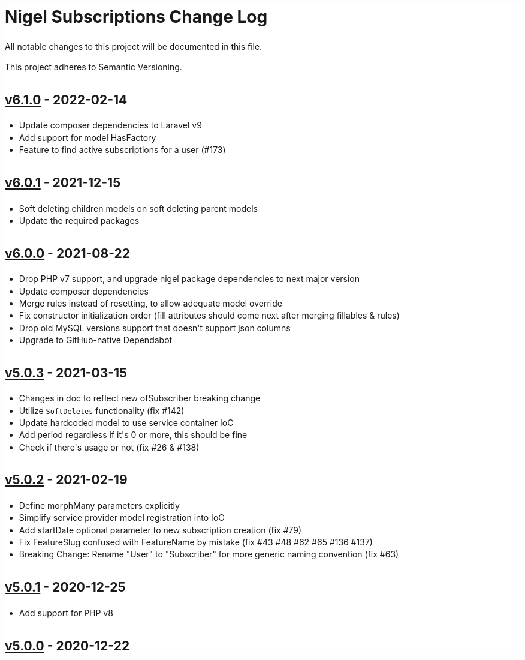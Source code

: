 # Nigel Subscriptions Change Log

All notable changes to this project will be documented in this file.

This project adheres to [Semantic Versioning](CONTRIBUTING.md).

## [v6.1.0] - 2022-02-14

- Update composer dependencies to Laravel v9
- Add support for model HasFactory
- Feature to find active subscriptions for a user (#173)

## [v6.0.1] - 2021-12-15

- Soft deleting children models on soft deleting parent models
- Update the required packages

## [v6.0.0] - 2021-08-22

- Drop PHP v7 support, and upgrade nigel package dependencies to next major version
- Update composer dependencies
- Merge rules instead of resetting, to allow adequate model override
- Fix constructor initialization order (fill attributes should come next after merging fillables & rules)
- Drop old MySQL versions support that doesn't support json columns
- Upgrade to GitHub-native Dependabot

## [v5.0.3] - 2021-03-15

- Changes in doc to reflect new ofSubscriber breaking change
- Utilize `SoftDeletes` functionality (fix #142)
- Update hardcoded model to use service container IoC
- Add period regardless if it's 0 or more, this should be fine
- Check if there's usage or not (fix #26 & #138)

## [v5.0.2] - 2021-02-19

- Define morphMany parameters explicitly
- Simplify service provider model registration into IoC
- Add startDate optional parameter to new subscription creation (fix #79)
- Fix FeatureSlug confused with FeatureName by mistake (fix #43 #48 #62 #65 #136 #137)
- Breaking Change: Rename "User" to "Subscriber" for more generic naming convention (fix #63)

## [v5.0.1] - 2020-12-25

- Add support for PHP v8

## [v5.0.0] - 2020-12-22


[v6.1.0]: https://github.com/nigel/laravel-subscriptions/compare/v6.0.1...v6.1.0
[v6.0.1]: https://github.com/nigel/laravel-subscriptions/compare/v6.0.0...v6.0.1
[v6.0.0]: https://github.com/nigel/laravel-subscriptions/compare/v5.0.3...v6.0.0
[v5.0.3]: https://github.com/nigel/laravel-subscriptions/compare/v5.0.2...v5.0.3
[v5.0.2]: https://github.com/nigel/laravel-subscriptions/compare/v5.0.1...v5.0.2
[v5.0.1]: https://github.com/nigel/laravel-subscriptions/compare/v5.0.0...v5.0.1
[v5.0.0]: https://github.com/nigel/laravel-subscriptions/compare/v4.1.0...v5.0.0
[v4.1.0]: https://github.com/nigel/laravel-subscriptions/compare/v4.0.6...v4.1.0
[v4.0.6]: https://github.com/nigel/laravel-subscriptions/compare/v4.0.5...v4.0.6
[v4.0.5]: https://github.com/nigel/laravel-subscriptions/compare/v4.0.4...v4.0.5
[v4.0.4]: https://github.com/nigel/laravel-subscriptions/compare/v4.0.3...v4.0.4
[v4.0.3]: https://github.com/nigel/laravel-subscriptions/compare/v4.0.2...v4.0.3
[v4.0.2]: https://github.com/nigel/laravel-subscriptions/compare/v4.0.1...v4.0.2
[v4.0.1]: https://github.com/nigel/laravel-subscriptions/compare/v4.0.0...v4.0.1
[v4.0.0]: https://github.com/nigel/laravel-subscriptions/compare/v3.0.2...v4.0.0
[v3.0.2]: https://github.com/nigel/laravel-subscriptions/compare/v3.0.1...v3.0.2
[v3.0.1]: https://github.com/nigel/laravel-subscriptions/compare/v3.0.0...v3.0.1
[v3.0.0]: https://github.com/nigel/laravel-subscriptions/compare/v2.1.1...v3.0.0
[v2.1.1]: https://github.com/nigel/laravel-subscriptions/compare/v2.1.0...v2.1.1
[v2.1.0]: https://github.com/nigel/laravel-subscriptions/compare/v2.0.0...v2.1.0
[v2.0.0]: https://github.com/nigel/laravel-subscriptions/compare/v1.0.2...v2.0.0
[v1.0.2]: https://github.com/nigel/laravel-subscriptions/compare/v1.0.1...v1.0.2
[v1.0.1]: https://github.com/nigel/laravel-subscriptions/compare/v1.0.0...v1.0.1
[v1.0.0]: https://github.com/nigel/laravel-subscriptions/compare/v0.0.4...v1.0.0
[v0.0.4]: https://github.com/nigel/laravel-subscriptions/compare/v0.0.3...v0.0.4
[v0.0.3]: https://github.com/nigel/laravel-subscriptions/compare/v0.0.2...v0.0.3
[v0.0.2]: https://github.com/nigel/laravel-subscriptions/compare/v0.0.1...v0.0.2